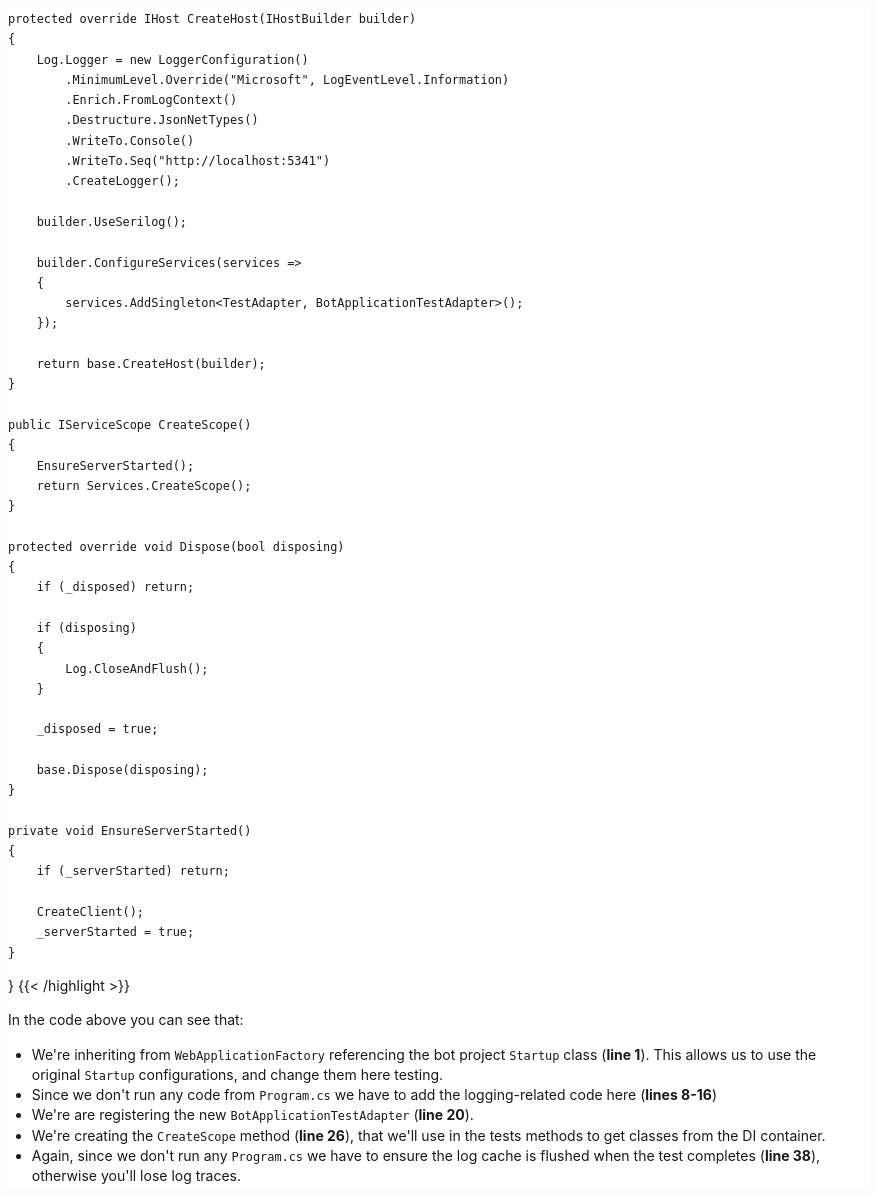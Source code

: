     protected override IHost CreateHost(IHostBuilder builder)
    {
        Log.Logger = new LoggerConfiguration()
            .MinimumLevel.Override("Microsoft", LogEventLevel.Information)
            .Enrich.FromLogContext()
            .Destructure.JsonNetTypes()
            .WriteTo.Console()
            .WriteTo.Seq("http://localhost:5341")
            .CreateLogger();

        builder.UseSerilog();

        builder.ConfigureServices(services =>
        {
            services.AddSingleton<TestAdapter, BotApplicationTestAdapter>();
        });

        return base.CreateHost(builder);
    }

    public IServiceScope CreateScope()
    {
        EnsureServerStarted();
        return Services.CreateScope();
    }

    protected override void Dispose(bool disposing)
    {
        if (_disposed) return;

        if (disposing)
        {
            Log.CloseAndFlush();
        }

        _disposed = true;

        base.Dispose(disposing);
    }

    private void EnsureServerStarted()
    {
        if (_serverStarted) return;

        CreateClient();
        _serverStarted = true;
    }
}
{{< /highlight >}}

In the code above you can see that:

- We're inheriting from `WebApplicationFactory` referencing the bot project `Startup` class (**line 1**). This allows us to use the original `Startup` configurations, and change them here testing.
- Since we don't run any code from `Program.cs` we have to add the logging-related code here (**lines 8-16**)
- We're are registering the new `BotApplicationTestAdapter` (**line 20**).
- We're creating the `CreateScope` method (**line 26**), that we'll use in the tests methods to get classes from the DI container.
- Again, since we don't run any `Program.cs` we have to ensure the log cache is flushed when the test completes (**line 38**), otherwise you'll lose log traces.
